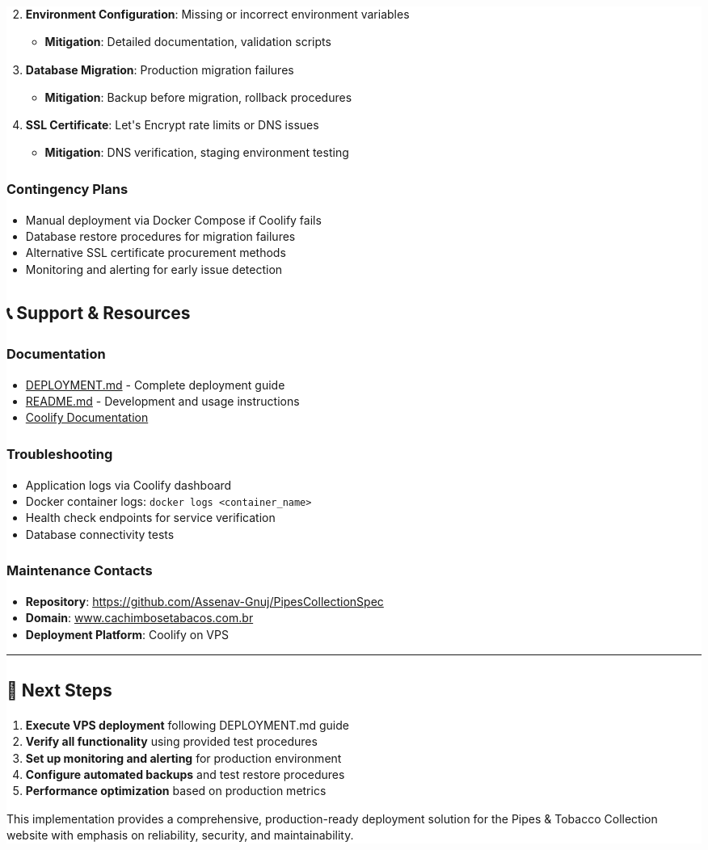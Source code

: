 2. **Environment Configuration**: Missing or incorrect environment variables
   - **Mitigation**: Detailed documentation, validation scripts

3. **Database Migration**: Production migration failures
   - **Mitigation**: Backup before migration, rollback procedures

4. **SSL Certificate**: Let's Encrypt rate limits or DNS issues
   - **Mitigation**: DNS verification, staging environment testing

### Contingency Plans
- Manual deployment via Docker Compose if Coolify fails
- Database restore procedures for migration failures
- Alternative SSL certificate procurement methods
- Monitoring and alerting for early issue detection

## 📞 Support & Resources

### Documentation
- [DEPLOYMENT.md](./DEPLOYMENT.md) - Complete deployment guide
- [README.md](./README.md) - Development and usage instructions
- [Coolify Documentation](https://coolify.io/docs)

### Troubleshooting
- Application logs via Coolify dashboard
- Docker container logs: `docker logs <container_name>`
- Health check endpoints for service verification
- Database connectivity tests

### Maintenance Contacts
- **Repository**: https://github.com/Assenav-Gnuj/PipesCollectionSpec
- **Domain**: www.cachimbosetabacos.com.br
- **Deployment Platform**: Coolify on VPS

---

## 📝 Next Steps

1. **Execute VPS deployment** following DEPLOYMENT.md guide
2. **Verify all functionality** using provided test procedures
3. **Set up monitoring and alerting** for production environment
4. **Configure automated backups** and test restore procedures
5. **Performance optimization** based on production metrics

This implementation provides a comprehensive, production-ready deployment solution for the Pipes & Tobacco Collection website with emphasis on reliability, security, and maintainability.
